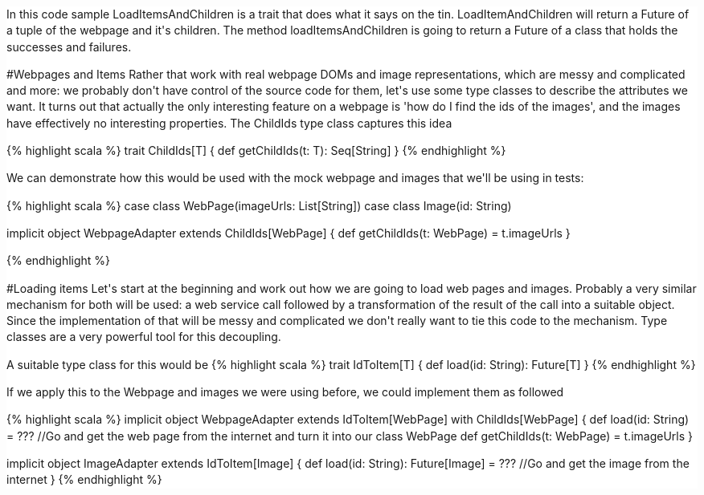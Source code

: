 In this code sample LoadItemsAndChildren is a trait that does what it says on the tin. LoadItemAndChildren will return a Future of a tuple of the webpage and it's children. The method
loadItemsAndChildren is going to return a Future of a class that holds the successes and failures.

#Webpages and Items
Rather that work with real webpage DOMs and image representations, which are messy and complicated and more: we probably don't have control of the source code for them, let's use some type classes to describe the
attributes we want. It turns out that actually the only interesting feature on a webpage is 'how do I find the ids of the images', and the images have effectively no interesting properties. 
The ChildIds type class captures this idea

{% highlight scala %}
trait ChildIds[T] {
  def getChildIds(t: T): Seq[String]
}
{% endhighlight %}

We can demonstrate how this would be used with the mock webpage and images that we'll be using in tests:

{% highlight scala %}
  case class WebPage(imageUrls: List[String])
  case class Image(id: String)

  implicit object WebpageAdapter extends  ChildIds[WebPage] {
    def getChildIds(t: WebPage) = t.imageUrls
  }

{% endhighlight %}

#Loading items
Let's start at the beginning and work out how we are going to load web pages and images. Probably a very similar mechanism for both will be used: a web service call followed by a 
transformation of the result of the call into a suitable object. Since the implementation of that will be messy and complicated we don't really want to tie this code to the mechanism. Type classes are a very powerful tool for this decoupling.

A suitable type class for this would be
{% highlight scala %}
trait IdToItem[T] {
  def load(id: String): Future[T]
}
{% endhighlight %}

If we apply this to the Webpage and images we were using before, we could implement them as followed

{% highlight scala %}
  implicit object WebpageAdapter extends IdToItem[WebPage] with ChildIds[WebPage] {
    def load(id: String) = ??? //Go and get the web page from the internet and turn it into our class WebPage
    def getChildIds(t: WebPage) = t.imageUrls
  }

  implicit object ImageAdapter extends IdToItem[Image] {
    def load(id: String): Future[Image] = ??? //Go and get the image from the internet
  }
{% endhighlight %}
